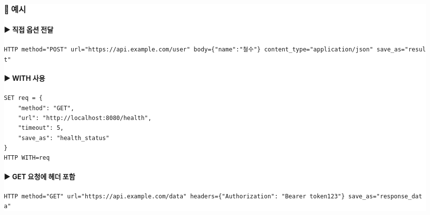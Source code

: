 
### 📝 예시

#### ▶ 직접 옵션 전달

```kvs
HTTP method="POST" url="https://api.example.com/user" body={"name":"철수"} content_type="application/json" save_as="result"
```

#### ▶ WITH 사용

```kvs
SET req = {
    "method": "GET",
    "url": "http://localhost:8080/health",
    "timeout": 5,
    "save_as": "health_status"
}
HTTP WITH=req
```

#### ▶ GET 요청에 헤더 포함

```kvs
HTTP method="GET" url="https://api.example.com/data" headers={"Authorization": "Bearer token123"} save_as="response_data"
```
